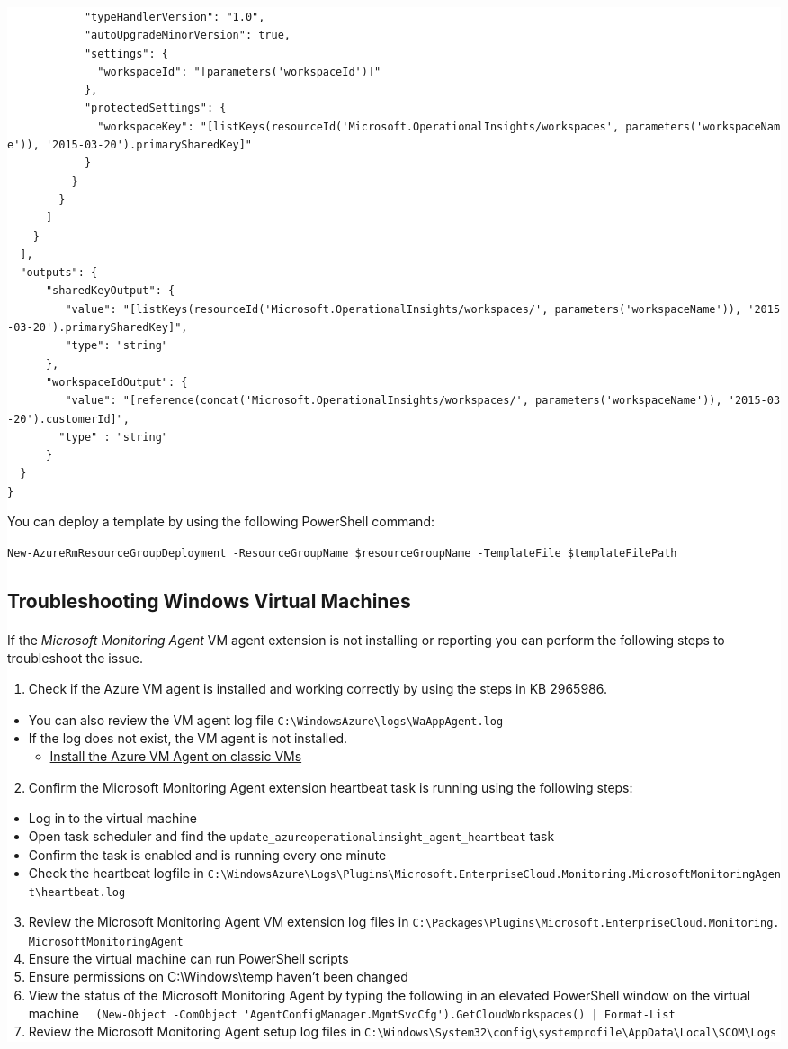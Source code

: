 ```
            "typeHandlerVersion": "1.0",
            "autoUpgradeMinorVersion": true,
            "settings": {
			  "workspaceId": "[parameters('workspaceId')]"
            },
            "protectedSettings": {
			  "workspaceKey": "[listKeys(resourceId('Microsoft.OperationalInsights/workspaces', parameters('workspaceName')), '2015-03-20').primarySharedKey]"
            }
          }
        }
      ]
    }
  ],
  "outputs": {
      "sharedKeyOutput": {
         "value": "[listKeys(resourceId('Microsoft.OperationalInsights/workspaces/', parameters('workspaceName')), '2015-03-20').primarySharedKey]",
         "type": "string"
      },
      "workspaceIdOutput": {
         "value": "[reference(concat('Microsoft.OperationalInsights/workspaces/', parameters('workspaceName')), '2015-03-20').customerId]",
        "type" : "string"
      }
  }
}
```

You can deploy a template by using the following PowerShell command:

```
New-AzureRmResourceGroupDeployment -ResourceGroupName $resourceGroupName -TemplateFile $templateFilePath
```

## Troubleshooting Windows Virtual Machines

If the *Microsoft Monitoring Agent* VM agent extension is not installing or reporting you can perform the following steps to troubleshoot the issue.

1. Check if the Azure VM agent is installed and working correctly by using the steps in [KB 2965986](https://support.microsoft.com/kb/2965986#mt1).
  + You can also review the VM agent log file `C:\WindowsAzure\logs\WaAppAgent.log`
  + If the log does not exist, the VM agent is not installed. 
    - [Install the Azure VM Agent on classic VMs](../virtual-machines/virtual-machines-windows-classic-agents-and-extensions.md)
2. Confirm the Microsoft Monitoring Agent extension heartbeat task is running using the following steps:
  + Log in to the virtual machine
  + Open task scheduler and find the `update_azureoperationalinsight_agent_heartbeat` task
  + Confirm the task is enabled and is running every one minute
  + Check the heartbeat logfile in `C:\WindowsAzure\Logs\Plugins\Microsoft.EnterpriseCloud.Monitoring.MicrosoftMonitoringAgent\heartbeat.log`
3. Review the Microsoft Monitoring Agent VM extension log files in `C:\Packages\Plugins\Microsoft.EnterpriseCloud.Monitoring.MicrosoftMonitoringAgent`
3. Ensure the virtual machine can run PowerShell scripts
4. Ensure permissions on C:\Windows\temp haven’t been changed
5. View the status of the Microsoft Monitoring Agent by typing the following in an elevated PowerShell window on the virtual machine `  (New-Object -ComObject 'AgentConfigManager.MgmtSvcCfg').GetCloudWorkspaces() | Format-List`
6. Review the Microsoft Monitoring Agent setup log files in `C:\Windows\System32\config\systemprofile\AppData\Local\SCOM\Logs`
